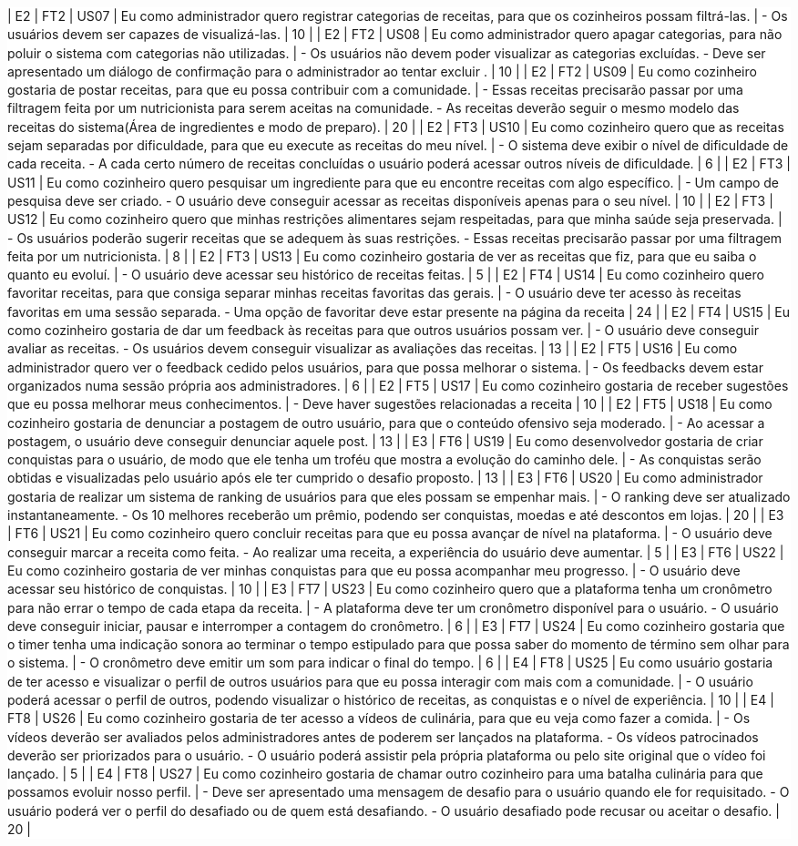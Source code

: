 | E2 | FT2 | US07 | Eu como administrador quero registrar categorias de receitas, para que os cozinheiros possam filtrá-las. | - Os usuários devem ser capazes de visualizá-las. | 10 |
| E2 | FT2 | US08 | Eu como administrador quero apagar categorias, para não poluir o sistema com categorias não utilizadas. | - Os usuários não devem poder visualizar as categorias excluídas. - Deve ser apresentado um diálogo de confirmação para o administrador ao tentar excluir . | 10 |
| E2 | FT2 | US09 | Eu como cozinheiro gostaria de postar receitas, para que eu possa contribuir com a comunidade. | - Essas receitas precisarão passar por uma filtragem feita por um nutricionista para serem aceitas na comunidade. - As receitas deverão seguir o mesmo modelo das receitas do sistema(Área de ingredientes e modo de preparo). | 20 |
| E2 | FT3 | US10 | Eu como cozinheiro quero que as receitas sejam separadas por dificuldade, para que eu execute as receitas do meu nível. | - O sistema deve exibir o nível de dificuldade de cada receita. - A cada certo número de receitas concluídas o usuário poderá acessar outros níveis de dificuldade. | 6 |
| E2 | FT3 | US11 | Eu como cozinheiro quero pesquisar um ingrediente para que eu encontre receitas com algo específico. | - Um campo de pesquisa deve ser criado. - O usuário deve conseguir acessar as receitas disponíveis apenas para o seu nível. | 10 |
| E2 | FT3 | US12 | Eu como cozinheiro quero que minhas restrições alimentares sejam respeitadas, para que minha saúde seja preservada. | - Os usuários poderão sugerir receitas que se adequem às suas restrições. - Essas receitas precisarão passar por uma filtragem feita por um nutricionista. | 8 |
| E2 | FT3 | US13 | Eu como cozinheiro gostaria de ver as receitas que fiz, para que eu saiba o quanto eu evoluí. | - O usuário deve acessar seu histórico de receitas feitas. | 5 |
| E2 | FT4 | US14 | Eu como cozinheiro quero favoritar receitas, para que consiga separar minhas receitas favoritas das gerais. | - O usuário deve ter acesso às receitas favoritas em uma sessão separada. - Uma opção de favoritar deve estar presente na página da receita | 24 |
| E2 | FT4 | US15 | Eu como cozinheiro gostaria de dar um feedback às receitas para que outros usuários possam ver. | - O usuário deve conseguir avaliar as receitas. - Os usuários devem conseguir visualizar as avaliações das receitas. | 13 |
| E2 | FT5 | US16 | Eu como administrador quero ver o feedback cedido pelos usuários, para que possa melhorar o sistema. | - Os feedbacks devem estar organizados numa sessão própria aos administradores. | 6 |
| E2 | FT5 | US17 | Eu como cozinheiro gostaria de receber sugestões que eu possa melhorar meus conhecimentos. | - Deve haver sugestões relacionadas a receita | 10 |
| E2 | FT5 | US18 | Eu como cozinheiro gostaria de denunciar a postagem de outro usuário, para que o conteúdo ofensivo seja moderado. | - Ao acessar a postagem, o usuário deve conseguir denunciar aquele post. | 13 |
| E3 | FT6 | US19 | Eu como desenvolvedor gostaria de criar conquistas para o usuário, de modo que ele tenha um troféu que mostra a evolução do caminho dele. | - As conquistas serão obtidas e visualizadas pelo usuário após ele ter cumprido o desafio proposto. | 13 |
| E3 | FT6 | US20 | Eu como administrador gostaria de realizar um sistema de ranking de usuários para que eles possam se empenhar mais. | - O ranking deve ser atualizado instantaneamente. - Os 10 melhores receberão um prêmio, podendo ser conquistas, moedas e até descontos em lojas. | 20 |
| E3 | FT6 | US21 | Eu como cozinheiro quero concluir receitas para que eu possa avançar de nível na plataforma. | - O usuário deve conseguir marcar a receita como feita. - Ao realizar uma receita, a experiência do usuário deve aumentar. | 5 |
| E3 | FT6 | US22 | Eu como cozinheiro gostaria de ver minhas conquistas para que eu possa acompanhar meu progresso. | - O usuário deve acessar seu histórico de conquistas. | 10 |
| E3 | FT7 | US23 | Eu como cozinheiro quero que a plataforma tenha um cronômetro para não errar o tempo de cada etapa da receita. | - A plataforma deve ter um cronômetro disponível para o usuário. - O usuário deve conseguir iniciar, pausar e interromper a contagem do cronômetro. | 6 |
| E3 | FT7 | US24 | Eu como cozinheiro gostaria que o timer tenha uma indicação sonora ao terminar o tempo estipulado para que possa saber do momento de término sem olhar para o sistema. | - O cronômetro deve emitir um som para indicar o final do tempo. | 6 |
| E4 | FT8 | US25 | Eu como usuário gostaria de ter acesso e visualizar o perfil de outros usuários para que eu possa interagir com mais com a comunidade. | - O usuário poderá acessar o perfil de outros, podendo visualizar o histórico de receitas, as conquistas e o nível de experiência. | 10 |
| E4 | FT8 | US26 | Eu como cozinheiro gostaria de ter acesso a vídeos de culinária, para que eu veja como fazer a comida. | - Os vídeos deverão ser avaliados pelos administradores antes de poderem ser lançados na plataforma. - Os vídeos patrocinados deverão ser priorizados para o usuário. - O usuário poderá assistir pela própria plataforma ou pelo site original que o vídeo foi lançado. | 5 |
| E4 | FT8 | US27 | Eu como cozinheiro gostaria de chamar outro cozinheiro para uma batalha culinária para que possamos evoluir nosso perfil. | - Deve ser apresentado uma mensagem de desafio para o usuário quando ele for requisitado. - O usuário poderá ver o perfil do desafiado ou de quem está desafiando. - O usuário desafiado pode recusar ou aceitar o desafio. | 20 |
